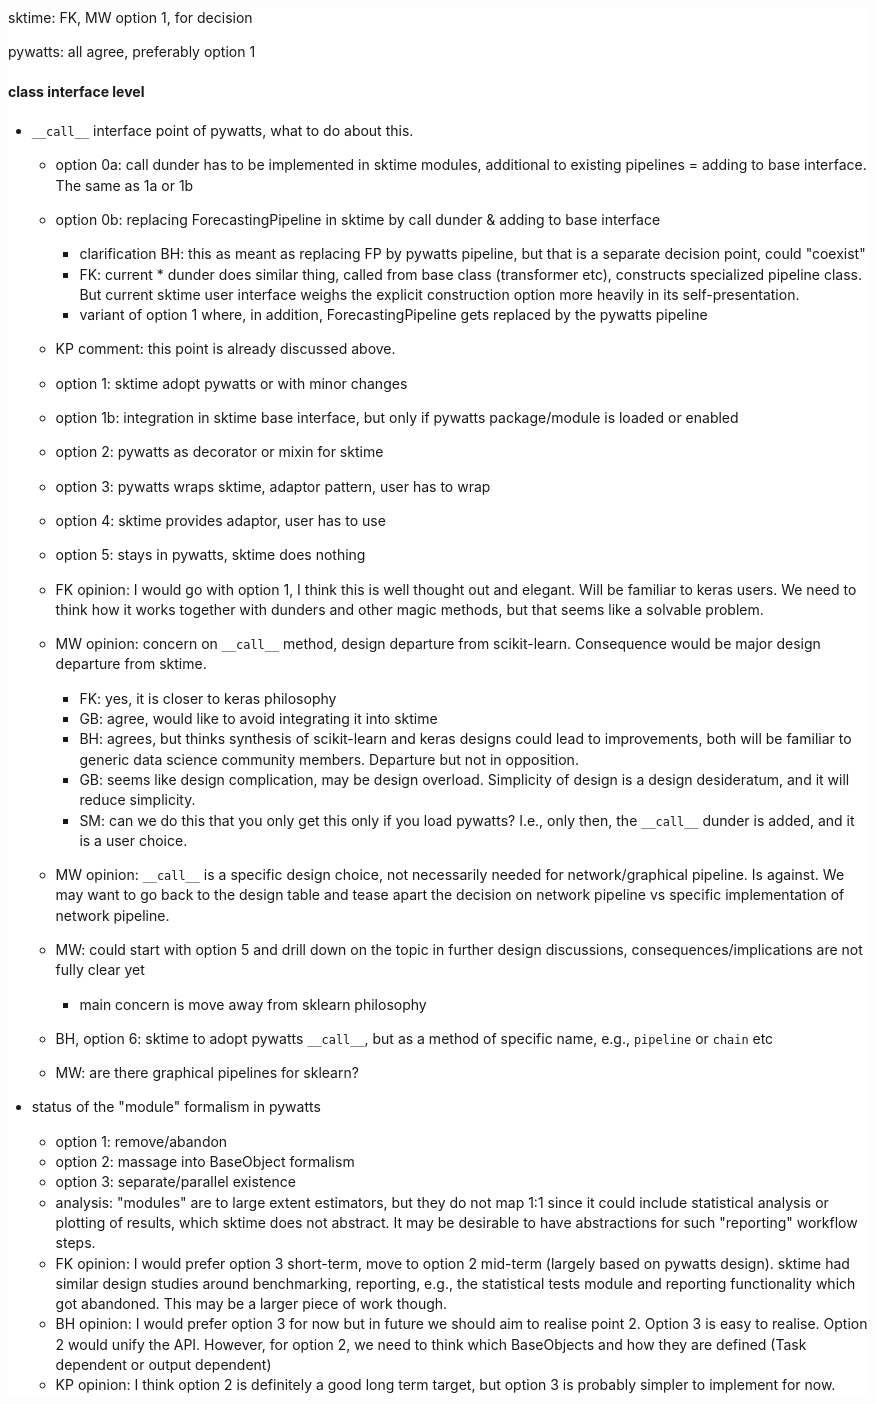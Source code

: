 sktime: FK, MW option 1, for decision

pywatts: all agree, preferably option 1

#### class interface level

* `__call__` interface point of pywatts, what to do about this.
    * option 0a: call dunder has to be implemented in sktime modules, additional to existing pipelines = adding to base interface. The same as 1a or 1b
    * option 0b: replacing ForecastingPipeline in sktime by call dunder & adding to base interface
        * clarification BH: this as meant as replacing FP by pywatts pipeline, but that is a separate decision point, could "coexist"
        * FK: current * dunder does similar thing, called from base class (transformer etc), constructs specialized pipeline class. But current sktime user interface weighs the explicit construction option more heavily in its self-presentation.
        * variant of option 1 where, in addition, ForecastingPipeline gets replaced by the pywatts pipeline
    * KP comment: this point is already discussed above.

    * option 1: sktime adopt pywatts or with minor changes
    * option 1b: integration in sktime base interface, but only if pywatts package/module is loaded or enabled
    * option 2: pywatts as decorator or mixin for sktime
    * option 3: pywatts wraps sktime, adaptor pattern, user has to wrap
    * option 4: sktime provides adaptor, user has to use
    * option 5: stays in pywatts, sktime does nothing
    * FK opinion: I would go with option 1, I think this is well thought out and elegant. Will be familiar to keras users. We need to think how it works together with dunders and other magic methods, but that seems like a solvable problem.
    * MW opinion: concern on `__call__` method, design departure from scikit-learn. Consequence would be major design departure from sktime.
        * FK: yes, it is closer to keras philosophy
        * GB: agree, would like to avoid integrating it into sktime
        * BH: agrees, but thinks synthesis of scikit-learn and keras designs could lead to improvements, both will be familiar to generic data science community members. Departure but not in opposition.
        * GB: seems like design complication, may be design overload. Simplicity of design is a design desideratum, and it will reduce simplicity.
        * SM: can we do this that you only get this only if you load pywatts? I.e., only then, the `__call__` dunder is added, and it is a user choice.
    * MW opinion: `__call__` is a specific design choice, not necessarily needed for network/graphical pipeline. Is against. We may want to go back to the design table and tease apart the decision on network pipeline vs specific implementation of network pipeline.
    * MW: could start with option 5 and drill down on the topic in further design discussions, consequences/implications are not fully clear yet
        * main concern is move away from sklearn philosophy
    * BH, option 6: sktime to adopt pywatts `__call__`, but as a method of specific name, e.g., `pipeline` or `chain` etc
    * MW: are there graphical pipelines for sklearn?

* status of the "module" formalism in pywatts
    * option 1: remove/abandon
    * option 2: massage into BaseObject formalism
    * option 3: separate/parallel existence
    * analysis: "modules" are to large extent estimators, but they do not map 1:1 since it could include statistical analysis or plotting of results, which sktime does not abstract. It may be desirable to have abstractions for such "reporting" workflow steps.
    * FK opinion: I would prefer option 3 short-term, move to option 2 mid-term (largely based on pywatts design). sktime had similar design studies around benchmarking, reporting, e.g., the statistical tests module and reporting functionality which got abandoned. This may be a larger piece of work though.
    * BH opinion: I would prefer option 3 for now but in future we should aim to realise point 2. Option 3 is easy to realise. Option 2 would unify the API. However, for option 2, we need to think which BaseObjects and how they are defined (Task dependent or output dependent)
    * KP opinion: I think option 2 is definitely a good long term target, but option 3 is probably simpler to implement for now. 
